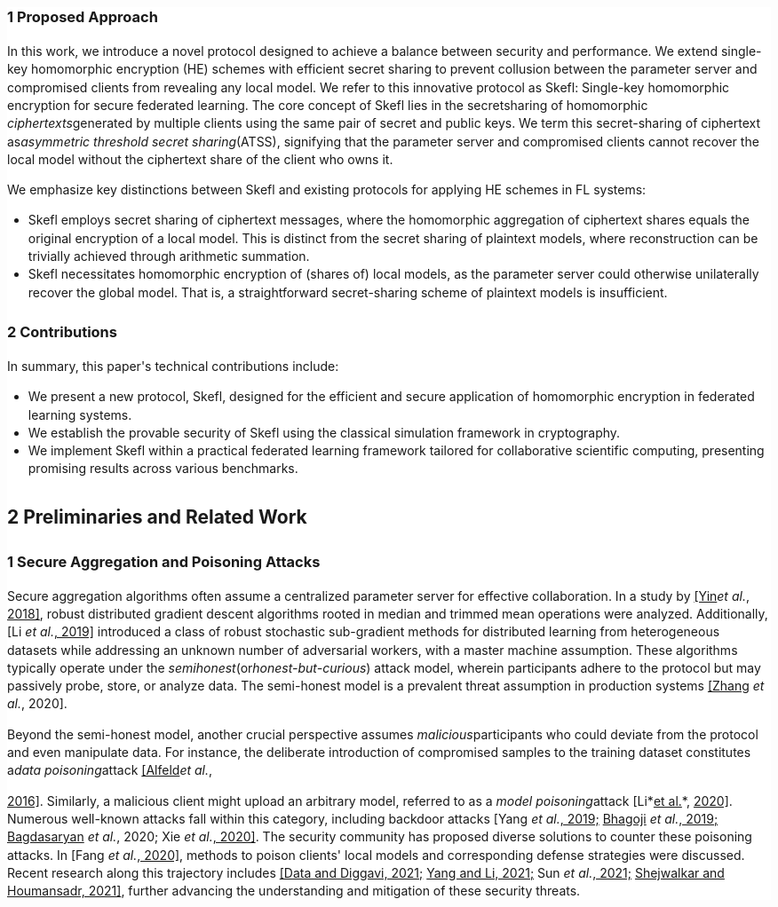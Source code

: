 ### 1 Proposed Approach

In this work, we introduce a novel protocol designed to achieve a balance between security and performance. We extend single-key homomorphic encryption (HE) schemes with efficient secret sharing to prevent collusion between the parameter server and compromised clients from revealing any local model. We refer to this innovative protocol as Skefl: Single-key homomorphic encryption for secure federated learning. The core concept of Skefl lies in the secretsharing of homomorphic *ciphertexts*generated by multiple clients using the same pair of secret and public keys. We term this secret-sharing of ciphertext as*asymmetric threshold secret sharing*(ATSS), signifying that the parameter server and compromised clients cannot recover the local model without the ciphertext share of the client who owns it.

We emphasize key distinctions between Skefl and existing protocols for applying HE schemes in FL systems:

- Skefl employs secret sharing of ciphertext messages, where the homomorphic aggregation of ciphertext shares equals the original encryption of a local model. This is distinct from the secret sharing of plaintext models, where reconstruction can be trivially achieved through arithmetic summation.
- Skefl necessitates homomorphic encryption of (shares of) local models, as the parameter server could otherwise unilaterally recover the global model. That is, a straightforward secret-sharing scheme of plaintext models is insufficient.

### 2 Contributions

In summary, this paper's technical contributions include:

- We present a new protocol, Skefl, designed for the efficient and secure application of homomorphic encryption in federated learning systems.
- We establish the provable security of Skefl using the classical simulation framework in cryptography.
- We implement Skefl within a practical federated learning framework tailored for collaborative scientific computing, presenting promising results across various benchmarks.

## 2 Preliminaries and Related Work

### 1 Secure Aggregation and Poisoning Attacks

Secure aggregation algorithms often assume a centralized parameter server for effective collaboration. In a study by [\[Yin](#page-8-5)*et al.*[, 2018\]](#page-8-5), robust distributed gradient descent algorithms rooted in median and trimmed mean operations were analyzed. Additionally, [Li *et al.*[, 2019\]](#page-7-8) introduced a class of robust stochastic sub-gradient methods for distributed learning from heterogeneous datasets while addressing an unknown number of adversarial workers, with a master machine assumption. These algorithms typically operate under the *semihonest*(or*honest-but-curious*) attack model, wherein participants adhere to the protocol but may passively probe, store, or analyze data. The semi-honest model is a prevalent threat assumption in production systems [\[Zhang](#page-8-6) *et al.*, 2020].

Beyond the semi-honest model, another crucial perspective assumes *malicious*participants who could deviate from the protocol and even manipulate data. For instance, the deliberate introduction of compromised samples to the training dataset constitutes a*data poisoning*attack [\[Alfeld](#page-7-9)*et al.*,

[2016\]](#page-7-9). Similarly, a malicious client might upload an arbitrary model, referred to as a *model poisoning*attack [Li*[et al.](#page-8-7)*, [2020\]](#page-8-7). Numerous well-known attacks fall within this category, including backdoor attacks [Yang *et al.*[, 2019;](#page-8-8) [Bhagoji](#page-7-10) *et al.*[, 2019;](#page-7-10) [Bagdasaryan](#page-7-11) *et al.*, 2020; Xie *et al.*[, 2020\]](#page-8-9). The security community has proposed diverse solutions to counter these poisoning attacks. In [Fang *et al.*[, 2020\]](#page-7-12), methods to poison clients' local models and corresponding defense strategies were discussed. Recent research along this trajectory includes [\[Data and Diggavi, 2021;](#page-7-13) [Yang and Li, 2021;](#page-8-10) Sun *et al.*[, 2021;](#page-8-11) [Shejwalkar and Houmansadr, 2021\]](#page-8-12), further advancing the understanding and mitigation of these security threats.

